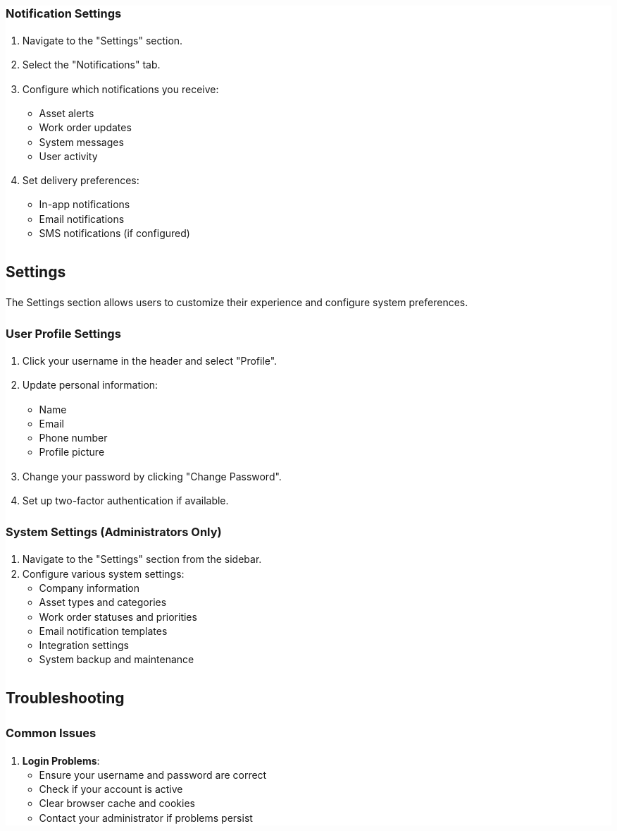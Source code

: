 ### Notification Settings

1. Navigate to the "Settings" section.
2. Select the "Notifications" tab.
3. Configure which notifications you receive:
   - Asset alerts
   - Work order updates
   - System messages
   - User activity

4. Set delivery preferences:
   - In-app notifications
   - Email notifications
   - SMS notifications (if configured)

## Settings

The Settings section allows users to customize their experience and configure system preferences.

### User Profile Settings

1. Click your username in the header and select "Profile".
2. Update personal information:
   - Name
   - Email
   - Phone number
   - Profile picture

3. Change your password by clicking "Change Password".
4. Set up two-factor authentication if available.

### System Settings (Administrators Only)

1. Navigate to the "Settings" section from the sidebar.
2. Configure various system settings:
   - Company information
   - Asset types and categories
   - Work order statuses and priorities
   - Email notification templates
   - Integration settings
   - System backup and maintenance

## Troubleshooting

### Common Issues

1. **Login Problems**:
   - Ensure your username and password are correct
   - Check if your account is active
   - Clear browser cache and cookies
   - Contact your administrator if problems persist
